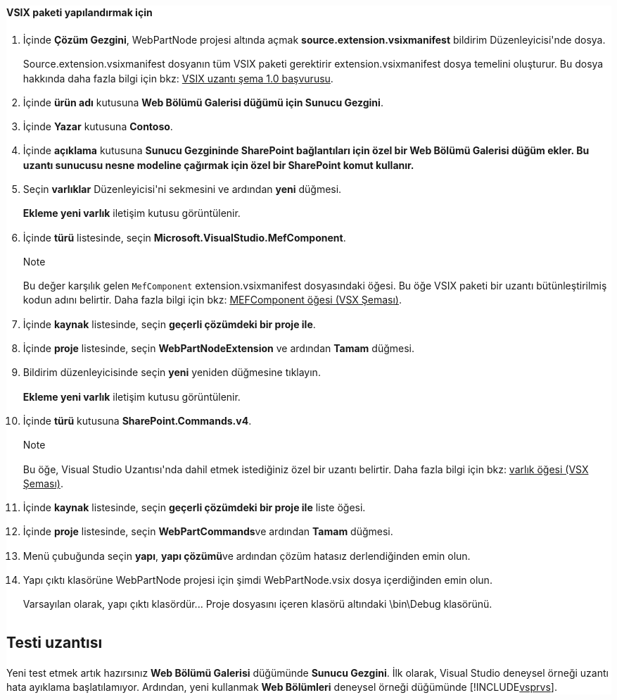 #### <a name="to-configure-the-vsix-package"></a>VSIX paketi yapılandırmak için  
  
1.  İçinde **Çözüm Gezgini**, WebPartNode projesi altında açmak **source.extension.vsixmanifest** bildirim Düzenleyicisi'nde dosya.  
  
     Source.extension.vsixmanifest dosyanın tüm VSIX paketi gerektirir extension.vsixmanifest dosya temelini oluşturur. Bu dosya hakkında daha fazla bilgi için bkz: [VSIX uzantı şema 1.0 başvurusu](http://msdn.microsoft.com/en-us/76e410ec-b1fb-4652-ac98-4a4c52e09a2b).  
  
2.  İçinde **ürün adı** kutusuna **Web Bölümü Galerisi düğümü için Sunucu Gezgini**.  
  
3.  İçinde **Yazar** kutusuna **Contoso**.  
  
4.  İçinde **açıklama** kutusuna **Sunucu Gezgininde SharePoint bağlantıları için özel bir Web Bölümü Galerisi düğüm ekler. Bu uzantı sunucusu nesne modeline çağırmak için özel bir SharePoint komut kullanır.**  
  
5.  Seçin **varlıklar** Düzenleyicisi'ni sekmesini ve ardından **yeni** düğmesi.  
  
     **Ekleme yeni varlık** iletişim kutusu görüntülenir.  
  
6.  İçinde **türü** listesinde, seçin **Microsoft.VisualStudio.MefComponent**.  
  
    > [!NOTE]  
    >  Bu değer karşılık gelen `MefComponent` extension.vsixmanifest dosyasındaki öğesi. Bu öğe VSIX paketi bir uzantı bütünleştirilmiş kodun adını belirtir. Daha fazla bilgi için bkz: [MEFComponent öğesi (VSX Şeması)](http://msdn.microsoft.com/en-us/8a813141-8b73-44c9-b80b-ca85bbac9551).  
  
7.  İçinde **kaynak** listesinde, seçin **geçerli çözümdeki bir proje ile**.  
  
8.  İçinde **proje** listesinde, seçin **WebPartNodeExtension** ve ardından **Tamam** düğmesi.  
  
9. Bildirim düzenleyicisinde seçin **yeni** yeniden düğmesine tıklayın.  
  
     **Ekleme yeni varlık** iletişim kutusu görüntülenir.  
  
10. İçinde **türü** kutusuna **SharePoint.Commands.v4**.  
  
    > [!NOTE]  
    >  Bu öğe, Visual Studio Uzantısı'nda dahil etmek istediğiniz özel bir uzantı belirtir. Daha fazla bilgi için bkz: [varlık öğesi (VSX Şeması)](http://msdn.microsoft.com/en-us/9fcfc098-edc7-484b-9d4c-acd17829d737).  
  
11. İçinde **kaynak** listesinde, seçin **geçerli çözümdeki bir proje ile** liste öğesi.  
  
12. İçinde **proje** listesinde, seçin **WebPartCommands**ve ardından **Tamam** düğmesi.  
  
13. Menü çubuğunda seçin **yapı**, **yapı çözümü**ve ardından çözüm hatasız derlendiğinden emin olun.  
  
14. Yapı çıktı klasörüne WebPartNode projesi için şimdi WebPartNode.vsix dosya içerdiğinden emin olun.  
  
     Varsayılan olarak, yapı çıktı klasördür... Proje dosyasını içeren klasörü altındaki \bin\Debug klasörünü.  
  
## <a name="testing-the-extension"></a>Testi uzantısı  
 Yeni test etmek artık hazırsınız **Web Bölümü Galerisi** düğümünde **Sunucu Gezgini**. İlk olarak, Visual Studio deneysel örneği uzantı hata ayıklama başlatılamıyor. Ardından, yeni kullanmak **Web Bölümleri** deneysel örneği düğümünde [!INCLUDE[vsprvs](../sharepoint/includes/vsprvs-md.md)].  
  